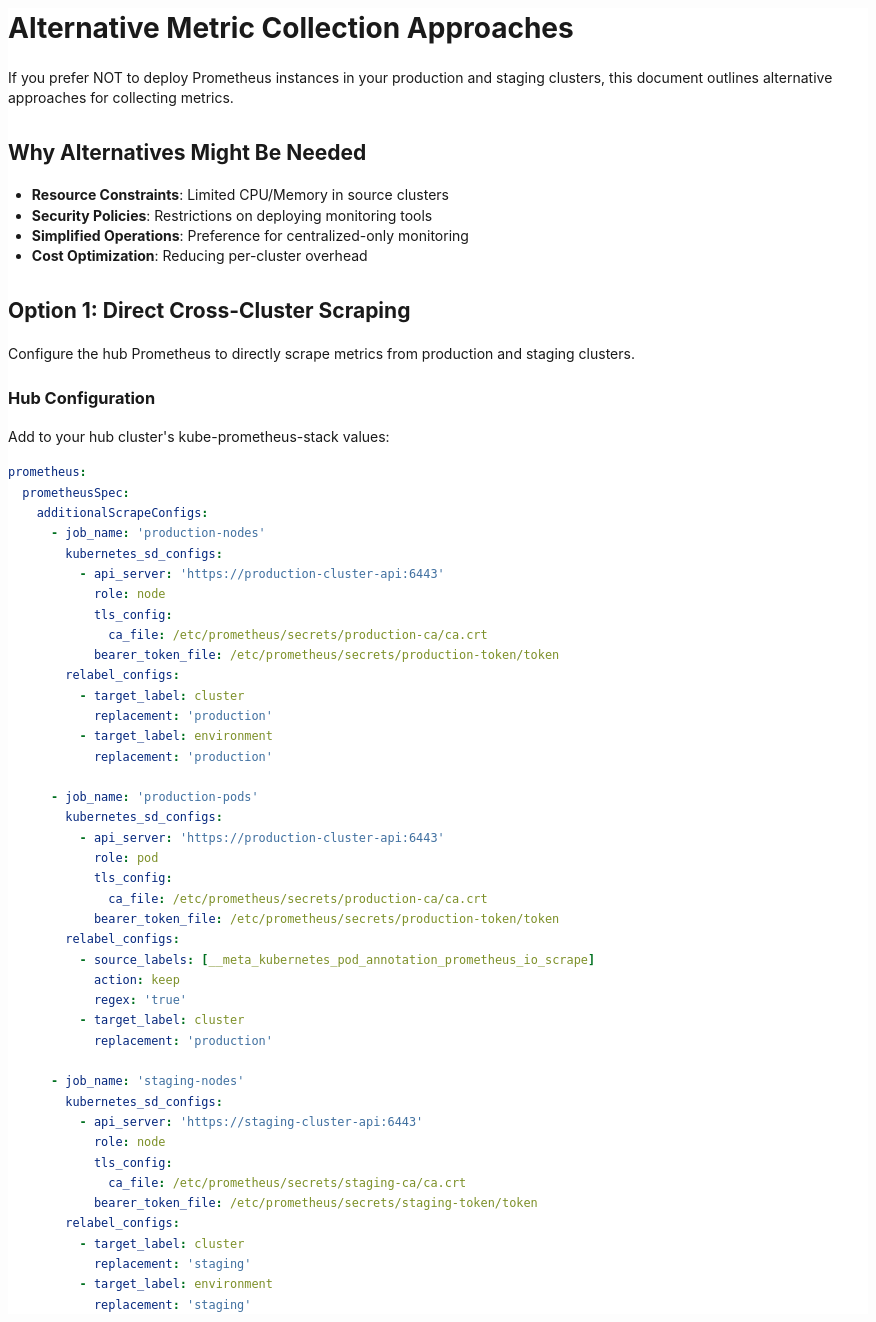 # Alternative Metric Collection Approaches

If you prefer NOT to deploy Prometheus instances in your production and staging clusters, this document outlines alternative approaches for collecting metrics.

## Why Alternatives Might Be Needed

- **Resource Constraints**: Limited CPU/Memory in source clusters
- **Security Policies**: Restrictions on deploying monitoring tools
- **Simplified Operations**: Preference for centralized-only monitoring
- **Cost Optimization**: Reducing per-cluster overhead

## Option 1: Direct Cross-Cluster Scraping

Configure the hub Prometheus to directly scrape metrics from production and staging clusters.

### Hub Configuration

Add to your hub cluster's kube-prometheus-stack values:

```yaml
prometheus:
  prometheusSpec:
    additionalScrapeConfigs:
      - job_name: 'production-nodes'
        kubernetes_sd_configs:
          - api_server: 'https://production-cluster-api:6443'
            role: node
            tls_config:
              ca_file: /etc/prometheus/secrets/production-ca/ca.crt
            bearer_token_file: /etc/prometheus/secrets/production-token/token
        relabel_configs:
          - target_label: cluster
            replacement: 'production'
          - target_label: environment
            replacement: 'production'

      - job_name: 'production-pods'
        kubernetes_sd_configs:
          - api_server: 'https://production-cluster-api:6443'
            role: pod
            tls_config:
              ca_file: /etc/prometheus/secrets/production-ca/ca.crt
            bearer_token_file: /etc/prometheus/secrets/production-token/token
        relabel_configs:
          - source_labels: [__meta_kubernetes_pod_annotation_prometheus_io_scrape]
            action: keep
            regex: 'true'
          - target_label: cluster
            replacement: 'production'

      - job_name: 'staging-nodes'
        kubernetes_sd_configs:
          - api_server: 'https://staging-cluster-api:6443'
            role: node
            tls_config:
              ca_file: /etc/prometheus/secrets/staging-ca/ca.crt
            bearer_token_file: /etc/prometheus/secrets/staging-token/token
        relabel_configs:
          - target_label: cluster
            replacement: 'staging'
          - target_label: environment
            replacement: 'staging'
```